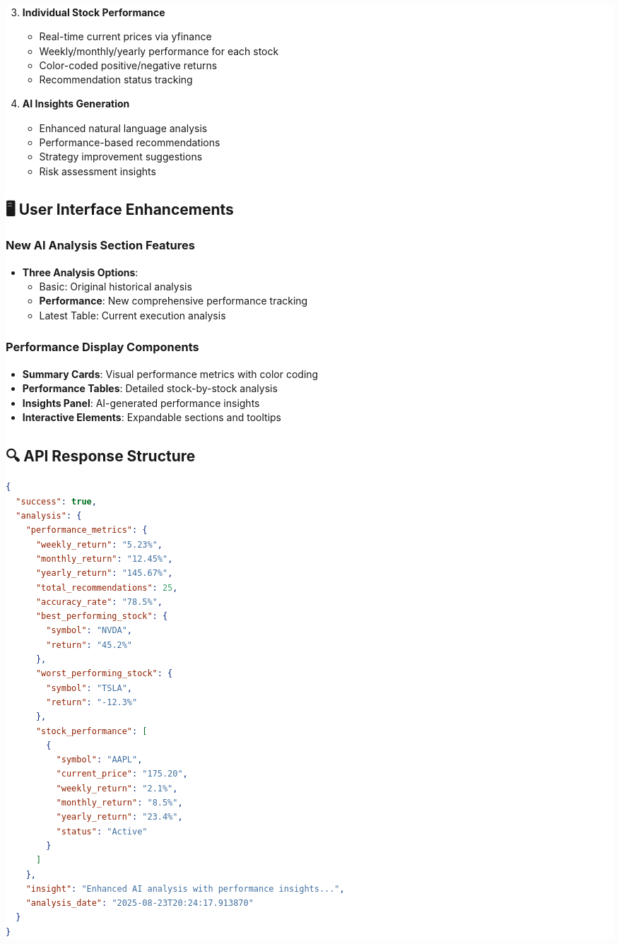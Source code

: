 3. **Individual Stock Performance**
   - Real-time current prices via yfinance
   - Weekly/monthly/yearly performance for each stock
   - Color-coded positive/negative returns
   - Recommendation status tracking

4. **AI Insights Generation**
   - Enhanced natural language analysis
   - Performance-based recommendations
   - Strategy improvement suggestions
   - Risk assessment insights

## 🖥️ User Interface Enhancements

### New AI Analysis Section Features
- **Three Analysis Options**:
  - Basic: Original historical analysis
  - **Performance**: New comprehensive performance tracking
  - Latest Table: Current execution analysis

### Performance Display Components
- **Summary Cards**: Visual performance metrics with color coding
- **Performance Tables**: Detailed stock-by-stock analysis
- **Insights Panel**: AI-generated performance insights
- **Interactive Elements**: Expandable sections and tooltips

## 🔍 API Response Structure

```json
{
  "success": true,
  "analysis": {
    "performance_metrics": {
      "weekly_return": "5.23%",
      "monthly_return": "12.45%", 
      "yearly_return": "145.67%",
      "total_recommendations": 25,
      "accuracy_rate": "78.5%",
      "best_performing_stock": {
        "symbol": "NVDA",
        "return": "45.2%"
      },
      "worst_performing_stock": {
        "symbol": "TSLA", 
        "return": "-12.3%"
      },
      "stock_performance": [
        {
          "symbol": "AAPL",
          "current_price": "175.20",
          "weekly_return": "2.1%",
          "monthly_return": "8.5%",
          "yearly_return": "23.4%",
          "status": "Active"
        }
      ]
    },
    "insight": "Enhanced AI analysis with performance insights...",
    "analysis_date": "2025-08-23T20:24:17.913870"
  }
}
```
